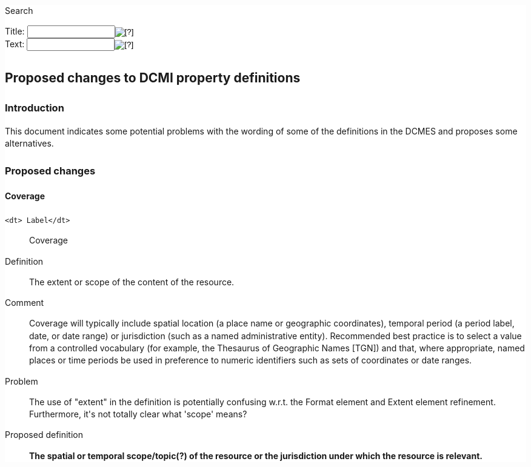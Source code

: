 Search

<form method="POST" action="/architecturewiki/ProposedPropertyDefinitions">
<p>
<input name="action" value="inlinesearch" type="hidden">
<input name="context" value="40" type="hidden">
Title: <input name="text_title" size="15" maxlength="50" type="text"><input src="ProposedPropertyDefinitions_files/moin-search.png" name="button_title" alt="[?]" type="image"><br>Text: <input name="text_full" size="15" maxlength="50" type="text"><input src="ProposedPropertyDefinitions_files/moin-search.png" name="button_full" alt="[?]" type="image">
</p>
</form>

## Proposed changes to DCMI property definitions

### Introduction

This document indicates some potential problems with the wording of some of the definitions in the DCMES and proposes some alternatives.

### Proposed changes

#### Coverage
<dl>

    <dt> Label</dt>
<dd>
<p>
Coverage 
</p>
</dd>
    <dt> Definition</dt>
<dd>
<p>
The extent or scope of the content of the resource. 
</p>
</dd>
    <dt> Comment</dt>
<dd>
<p>
Coverage will typically include spatial location (a place name or 
geographic coordinates), temporal period (a period label, date, or date 
range) or jurisdiction (such as a named administrative entity). 
Recommended best practice is to select a value from a controlled 
vocabulary (for example, the Thesaurus of Geographic Names [TGN]) and 
that, where appropriate, named places or time periods be used in 
preference to numeric identifiers such as sets of coordinates or date 
ranges. 
</p>
</dd>
    <dt> Problem</dt>
<dd>
<p>
The use of "extent" in the definition is potentially confusing w.r.t. 
the Format element and Extent element refinement. Furthermore, it's not
 totally clear what 'scope' means? 
</p>
</dd>
    <dt> Proposed definition</dt>
<dd>
<p>
<strong>The spatial or temporal scope/topic(?) of the resource or the jurisdiction under which the resource is relevant.</strong> 
</p>